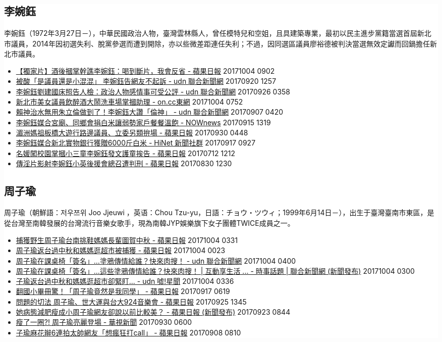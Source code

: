 ## 李婉鈺

李婉鈺（1972年3月27日－），中華民國政治人物，臺灣雲林縣人，曾任模特兒和空姐，且具建築專業，最初以民主進步黨籍當選首屆新北市議員，2014年因初選失利、脫黨參選而遭到開除，亦以些微差距連任失利；不過，因同選區議員廖裕德被判決當選無效定讞而回鍋擔任新北市議員。
- [【獨家片】酒後摑掌幹譙李婉鈺：喝到斷片，我會反省 - 蘋果日報](http://www.appledaily.com.tw/realtimenews/article/new/20171004/1216507/ "【獨家片】酒後摑掌幹譙李婉鈺：喝到斷片，我會反省 - 蘋果日報") 20171004 0902
- [被酸「是議員還是小混混」 李婉鈺告網友不起訴 - udn 聯合新聞網](https://udn.com/news/story/7321/2713241 "被酸「是議員還是小混混」 李婉鈺告網友不起訴 - udn 聯合新聞網") 20170920 1257
- [李婉鈺劉建國床照告人檢：政治人物感情事可受公評 - udn 聯合新聞網](https://udn.com/news/story/7321/2723208 "李婉鈺劉建國床照告人檢：政治人物感情事可受公評 - udn 聯合新聞網") 20170926 0358
- [新北市美女議員飲醉酒大鬧洗車場掌摑助理 - on.cc東網](http://hk.on.cc/tw/bkn/cnt/news/20171004/bkntw-20171004151226536-1004_04011_001.html "新北市美女議員飲醉酒大鬧洗車場掌摑助理 - on.cc東網") 20171004 0752
- [賴神治水無用朱立倫做到了！李婉鈺大讚「倫神」 - udn 聯合新聞網](https://udn.com/news/story/7323/2687727 "賴神治水無用朱立倫做到了！李婉鈺大讚「倫神」 - udn 聯合新聞網") 20170907 0420
- [李婉鈺媒合宮廟、同鄉會捐白米讓弱勢家戶餐餐溫飽 - NOWnews](https://www.nownews.com/news/20170915/2607808 "李婉鈺媒合宮廟、同鄉會捐白米讓弱勢家戶餐餐溫飽 - NOWnews") 20170915 1319
- [湄洲媽祖板橋大遊行路邊議員、立委另類拚場 - 蘋果日報](http://www.appledaily.com.tw/realtimenews/article/new/20170930/1214169/ "湄洲媽祖板橋大遊行路邊議員、立委另類拚場 - 蘋果日報") 20170930 0448
- [李婉鈺媒合新北實物銀行獲贈6000斤白米 - HiNet 新聞社群](https://times.hinet.net/news/20572282 "李婉鈺媒合新北實物銀行獲贈6000斤白米 - HiNet 新聞社群") 20170917 0927
- [名媛闖校園掌摑小三童李婉鈺發文護童挨告 - 蘋果日報](http://www.appledaily.com.tw/realtimenews/article/new/20170712/1159709/ "名媛闖校園掌摑小三童李婉鈺發文護童挨告 - 蘋果日報") 20170712 1212
- [傳淫片影射李婉鈺小英後援會總召遭判刑 - 蘋果日報](http://www.appledaily.com.tw/realtimenews/article/new/20170830/1193480/ "傳淫片影射李婉鈺小英後援會總召遭判刑 - 蘋果日報") 20170830 1230

## 周子瑜

周子瑜（朝鮮語：저우쯔위 Joo Jjeuwi ，英语：Chou Tzu-yu，日語：チョウ・ツウィ；1999年6月14日－），出生于臺灣臺南市東區，是從台灣至南韓發展的台灣流行音樂女歌手，現為南韓JYP娛樂旗下女子團體TWICE成員之一。
- [捕獲野生周子瑜台南挑鞋媽媽長輩圖賀中秋 - 蘋果日報](http://www.appledaily.com.tw/realtimenews/article/new/20171004/1216469/ "捕獲野生周子瑜台南挑鞋媽媽長輩圖賀中秋 - 蘋果日報") 20171004 0331
- [周子瑜返台過中秋和媽媽逛超市被捕獲 - 蘋果日報](http://www.appledaily.com.tw/realtimenews/article/recommend/20171004/1216392/%E5%91%A8%E5%AD%90%E7%91%9C%E8%BF%94%E5%8F%B0%E9%81%8E%E4%B8%AD%E7%A7%8B%E3%80%80%E5%92%8C%E5%AA%BD%E5%AA%BD%E9%80%9B%E8%B6%85%E5%B8%82%E8%A2%AB%E6%8D%95%E7%8D%B2 "周子瑜返台過中秋和媽媽逛超市被捕獲 - 蘋果日報") 20171004 0023
- [周子瑜在課桌椅「簽名」…塗鴉傳情給誰？快來肉搜！ - udn 聯合新聞網](https://udn.com/news/story/6904/2738124 "周子瑜在課桌椅「簽名」…塗鴉傳情給誰？快來肉搜！ - udn 聯合新聞網") 20171004 0400
- [周子瑜在課桌椅「簽名」…這些塗鴉傳情給誰？快來肉搜！ | 互動享生活 ... - 時事話題 | 聯合新聞網 (新聞發布)](https://theme.udn.com/theme/story/6774/2738124 "周子瑜在課桌椅「簽名」…這些塗鴉傳情給誰？快來肉搜！ | 互動享生活 ... - 時事話題 | 聯合新聞網 (新聞發布)") 20171004 0300
- [子瑜返台過中秋和媽媽逛超市卻緊盯... - udn 噓!星聞](https://stars.udn.com/star/story/10092/2738714 "子瑜返台過中秋和媽媽逛超市卻緊盯... - udn 噓!星聞") 20171004 0336
- [翻國小畢冊驚！「周子瑜竟然是我同學」 - 蘋果日報](http://www.appledaily.com.tw/realtimenews/article/new/20170917/1205421/ "翻國小畢冊驚！「周子瑜竟然是我同學」 - 蘋果日報") 20170917 0619
- [問題的切法    周子瑜、世大運與台大924音樂會 - 蘋果日報](http://www.appledaily.com.tw/realtimenews/article/new/20170925/1210903/ "問題的切法    周子瑜、世大運與台大924音樂會 - 蘋果日報") 20170925 1345
- [她病態減肥瘦成小周子瑜網友卻說以前比較美？ - 蘋果日報 (新聞發布)](http://www.appledaily.com.tw/realtimenews/article/new/20170923/1209651/ "她病態減肥瘦成小周子瑜網友卻說以前比較美？ - 蘋果日報 (新聞發布)") 20170923 0844
- [瘦了一圈?! 周子瑜亮麗登場 - 華視新聞](http://news.cts.com.tw/cts/entertain/201709/201709301892290.html "瘦了一圈?! 周子瑜亮麗登場 - 華視新聞") 20170930 0600
- [子瑜麻花辮6連拍太帥網友「想瘋狂打call」 - 蘋果日報](http://www.appledaily.com.tw/realtimenews/article/new/20170908/1199871/ "子瑜麻花辮6連拍太帥網友「想瘋狂打call」 - 蘋果日報") 20170908 0810
